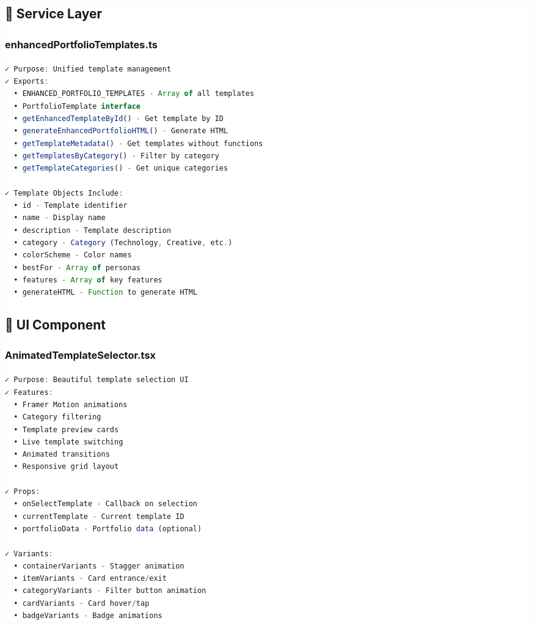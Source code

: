 ## 🔧 Service Layer

### enhancedPortfolioTemplates.ts
```typescript
✓ Purpose: Unified template management
✓ Exports:
  • ENHANCED_PORTFOLIO_TEMPLATES - Array of all templates
  • PortfolioTemplate interface
  • getEnhancedTemplateById() - Get template by ID
  • generateEnhancedPortfolioHTML() - Generate HTML
  • getTemplateMetadata() - Get templates without functions
  • getTemplatesByCategory() - Filter by category
  • getTemplateCategories() - Get unique categories

✓ Template Objects Include:
  • id - Template identifier
  • name - Display name
  • description - Template description
  • category - Category (Technology, Creative, etc.)
  • colorScheme - Color names
  • bestFor - Array of personas
  • features - Array of key features
  • generateHTML - Function to generate HTML
```

## 🎨 UI Component

### AnimatedTemplateSelector.tsx
```typescript
✓ Purpose: Beautiful template selection UI
✓ Features:
  • Framer Motion animations
  • Category filtering
  • Template preview cards
  • Live template switching
  • Animated transitions
  • Responsive grid layout

✓ Props:
  • onSelectTemplate - Callback on selection
  • currentTemplate - Current template ID
  • portfolioData - Portfolio data (optional)

✓ Variants:
  • containerVariants - Stagger animation
  • itemVariants - Card entrance/exit
  • categoryVariants - Filter button animation
  • cardVariants - Card hover/tap
  • badgeVariants - Badge animations
```
